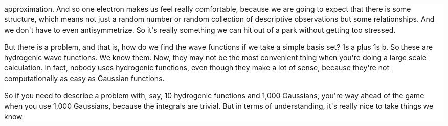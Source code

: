   <span m="1190860">approximation.</span> <span m="1192280">And</span> <span m="1192330">so</span>
  <span m="1192630">one</span> <span m="1192900">electron</span> <span m="1193290">makes</span>
  <span m="1193500">us</span> <span m="1193620">feel</span> <span m="1193890">really</span>
  <span m="1195780">comfortable,</span> <span m="1196920">because</span> <span m="1198490">we</span>
  <span m="1198770">are</span> <span m="1198900">going</span> <span m="1199200">to</span>
  <span m="1199350">expect</span> <span m="1200250">that</span> <span m="1200630">there</span>
  <span m="1201570">is</span> <span m="1201870">some</span> <span m="1202650">structure,</span>
  <span m="1203740">which</span> <span m="1203880">means</span> <span m="1204210">not</span>
  <span m="1204450">just</span> <span m="1204660">a</span> <span m="1204750">random</span>
  <span m="1205260">number</span> <span m="1205590">or</span> <span m="1205860">random</span>
  <span m="1206340">collection</span> <span m="1206820">of</span> <span m="1206940">descriptive</span>
  <span m="1207780">observations</span> <span m="1208950">but</span> <span m="1209100">some</span>
  <span m="1209520">relationships.</span> <span m="1211230">And</span> <span m="1211800">we</span>
  <span m="1211950">don't</span> <span m="1212160">have</span> <span m="1212310">to</span>
  <span m="1212430">even</span> <span m="1212670">antisymmetrize.</span> <span m="1213600">So</span>
  <span m="1213810">it's</span> <span m="1214020">really</span> <span m="1215070">something</span>
  <span m="1215430">we</span> <span m="1215550">can</span> <span m="1215730">hit</span>
  <span m="1215880">out</span> <span m="1215970">of</span> <span m="1216050">a</span>
  <span m="1216150">park</span> <span m="1216510">without</span> <span m="1217170">getting</span>
  <span m="1217620">too</span> <span m="1218640">stressed.</span></p><p><span m="1220340">But</span>
  <span m="1221960">there</span> <span m="1222170">is</span> <span m="1222350">a</span>
  <span m="1222410">problem,</span> <span m="1222920">and</span> <span m="1223070">that</span>
  <span m="1223310">is,</span> <span m="1224030">how</span> <span m="1224300">do</span>
  <span m="1224420">we</span> <span m="1224600">find</span> <span m="1225890">the</span>
  <span m="1228170">wave</span> <span m="1228410">functions</span> <span m="1229580">if</span>
  <span m="1229820">we</span> <span m="1229970">take</span> <span m="1230540">a</span>
  <span m="1232190">simple</span> <span m="1232730">basis</span> <span m="1233120">set?</span>
  <span m="1234710">1s</span> <span m="1236060">a</span> <span m="1237170">plus</span>
  <span m="1237650">1s</span> <span m="1238280">b.</span> <span m="1239480">So</span>
  <span m="1239660">these</span> <span m="1239870">are</span> <span m="1239960">hydrogenic</span>
  <span m="1241460">wave</span> <span m="1241670">functions.</span> <span m="1243330">We</span>
  <span m="1243450">know</span> <span m="1243660">them.</span> <span m="1245570">Now,</span>
  <span m="1246020">they</span> <span m="1246170">may</span> <span m="1246350">not</span>
  <span m="1246560">be</span> <span m="1246740">the</span> <span m="1246860">most</span>
  <span m="1247130">convenient</span> <span m="1247790">thing</span> <span m="1248120">when</span>
  <span m="1248270">you're</span> <span m="1248390">doing</span> <span m="1248630">a</span>
  <span m="1248690">large</span> <span m="1248930">scale</span> <span m="1249200">calculation.</span>
  <span m="1249890">In</span> <span m="1249980">fact,</span> <span m="1250280">nobody</span>
  <span m="1250610">uses</span> <span m="1251210">hydrogenic</span> <span m="1251680">functions,</span>
  <span m="1252590">even</span> <span m="1252860">though</span> <span m="1253010">they</span>
  <span m="1253130">make</span> <span m="1253340">a</span> <span m="1253370">lot</span>
  <span m="1253550">of</span> <span m="1253610">sense,</span> <span m="1256140">because</span>
  <span m="1256470">they're</span> <span m="1256560">not</span> <span m="1256770">computationally</span>
  <span m="1257640">as</span> <span m="1257790">easy</span> <span m="1258180">as</span>
  <span m="1258360">Gaussian</span> <span m="1258840">functions.</span></p><p><span
  m="1262160">So</span> <span m="1263680">if</span> <span m="1263800">you</span> <span
  m="1263950">need</span> <span m="1264220">to</span> <span m="1264910">describe</span>
  <span m="1265630">a</span> <span m="1265690">problem</span> <span m="1266650">with,</span>
  <span m="1267610">say,</span> <span m="1267940">10</span> <span m="1269080">hydrogenic</span>
  <span m="1271060">functions</span> <span m="1272920">and</span> <span m="1273280">1,000</span>
  <span m="1273940">Gaussians,</span> <span m="1275290">you're</span> <span m="1275440">way</span>
  <span m="1275650">ahead</span> <span m="1275920">of</span> <span m="1275980">the</span>
  <span m="1276100">game</span> <span m="1276430">when</span> <span m="1276580">you</span>
  <span m="1276640">use</span> <span m="1276820">1,000</span> <span m="1277240">Gaussians,</span>
  <span m="1277730">because</span> <span m="1278050">the</span> <span m="1278800">integrals</span>
  <span m="1279250">are</span> <span m="1279340">trivial.</span> <span m="1280660">But</span>
  <span m="1280960">in</span> <span m="1281140">terms</span> <span m="1281470">of</span>
  <span m="1281590">understanding,</span> <span m="1282710">it's</span> <span m="1282790">really</span>
  <span m="1283420">nice</span> <span m="1283840">to</span> <span m="1283990">take</span>
  <span m="1284320">things</span> <span m="1284650">we</span> <span m="1284830">know</span>
